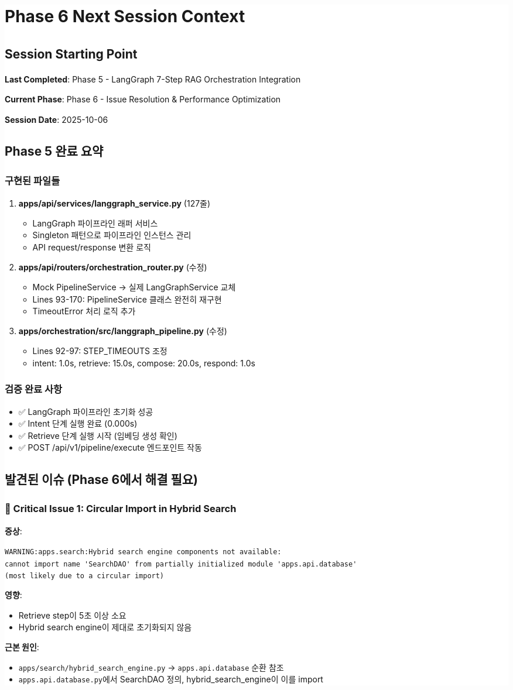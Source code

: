 # Phase 6 Next Session Context

## Session Starting Point

**Last Completed**: Phase 5 - LangGraph 7-Step RAG Orchestration Integration

**Current Phase**: Phase 6 - Issue Resolution & Performance Optimization

**Session Date**: 2025-10-06

## Phase 5 완료 요약

### 구현된 파일들
1. **apps/api/services/langgraph_service.py** (127줄)
   - LangGraph 파이프라인 래퍼 서비스
   - Singleton 패턴으로 파이프라인 인스턴스 관리
   - API request/response 변환 로직

2. **apps/api/routers/orchestration_router.py** (수정)
   - Mock PipelineService → 실제 LangGraphService 교체
   - Lines 93-170: PipelineService 클래스 완전히 재구현
   - TimeoutError 처리 로직 추가

3. **apps/orchestration/src/langgraph_pipeline.py** (수정)
   - Lines 92-97: STEP_TIMEOUTS 조정
   - intent: 1.0s, retrieve: 15.0s, compose: 20.0s, respond: 1.0s

### 검증 완료 사항
- ✅ LangGraph 파이프라인 초기화 성공
- ✅ Intent 단계 실행 완료 (0.000s)
- ✅ Retrieve 단계 실행 시작 (임베딩 생성 확인)
- ✅ POST /api/v1/pipeline/execute 엔드포인트 작동

## 발견된 이슈 (Phase 6에서 해결 필요)

### 🔴 Critical Issue 1: Circular Import in Hybrid Search

**증상**:
```
WARNING:apps.search:Hybrid search engine components not available:
cannot import name 'SearchDAO' from partially initialized module 'apps.api.database'
(most likely due to a circular import)
```

**영향**:
- Retrieve step이 5초 이상 소요
- Hybrid search engine이 제대로 초기화되지 않음

**근본 원인**:
- `apps/search/hybrid_search_engine.py` → `apps.api.database` 순환 참조
- `apps.api.database.py`에서 SearchDAO 정의, hybrid_search_engine이 이를 import
